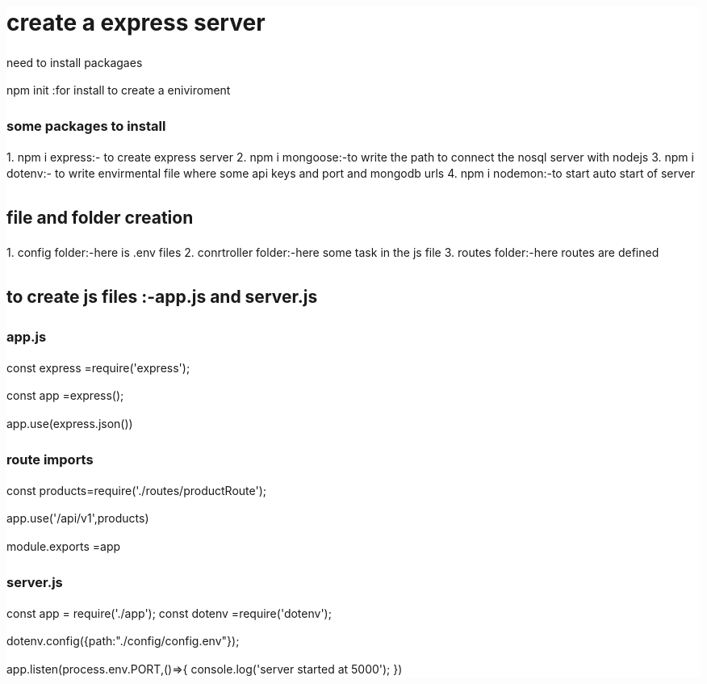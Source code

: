 # create a express server
 need to install packagaes

npm init :for install to create a eniviroment

### some packages to install
<div>
1. npm i express:- to create express server
2. npm i mongoose:-to write the path to connect the nosql server with nodejs
3. npm i dotenv:- to write envirmental file where some api keys and port and mongodb urls
4. npm i nodemon:-to start auto start of server
</div>

## file and folder creation
<div>
1. config folder:-here is .env files
2. conrtroller folder:-here some task in the js file
3. routes folder:-here routes are defined
</div>


## to create js files :-app.js and server.js

### app.js
<div>
const express =require('express');

const app =express();

app.use(express.json())
</div>

### route imports
<div>
const products=require('./routes/productRoute');

app.use('/api/v1',products)

module.exports =app

</div>

### server.js

<div>
const app = require('./app');
const dotenv =require('dotenv');

dotenv.config({path:"./config/config.env"});

app.listen(process.env.PORT,()=>{
console.log('server started at 5000');
})
</div>
